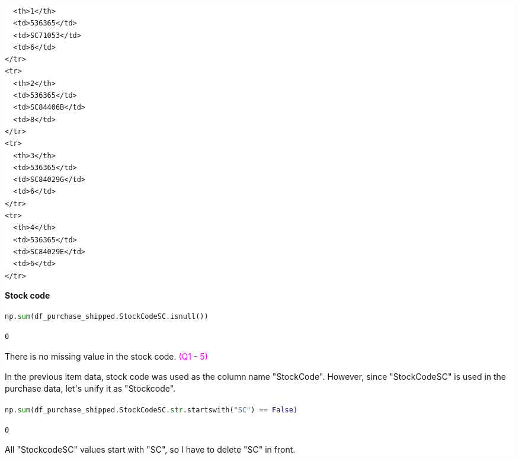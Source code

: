       <th>1</th>
      <td>536365</td>
      <td>SC71053</td>
      <td>6</td>
    </tr>
    <tr>
      <th>2</th>
      <td>536365</td>
      <td>SC84406B</td>
      <td>8</td>
    </tr>
    <tr>
      <th>3</th>
      <td>536365</td>
      <td>SC84029G</td>
      <td>6</td>
    </tr>
    <tr>
      <th>4</th>
      <td>536365</td>
      <td>SC84029E</td>
      <td>6</td>
    </tr>
  </tbody>
</table>
</div>



**Stock code**


```python
np.sum(df_purchase_shipped.StockCodeSC.isnull())
```




    0



There is no missing value in the stock code. <span style="color:magenta"> (Q1 - 5)

In the previous item data, stock code was used as the column name "StockCode". However, since "StockCodeSC" is used in the purchase data, let's unify it as "Stockcode".


```python
np.sum(df_purchase_shipped.StockCodeSC.str.startswith("SC") == False)
```




    0



All "StockcodeSC" values start with "SC", so I have to delete "SC" in front.
